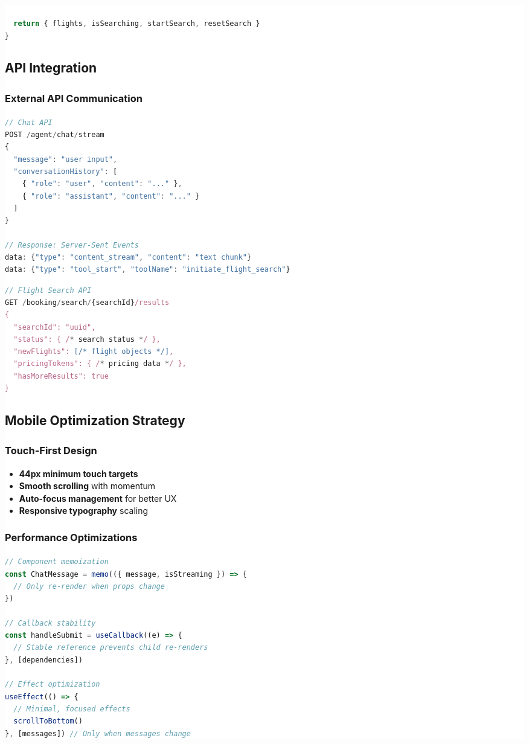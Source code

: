 ```typescript
  
  return { flights, isSearching, startSearch, resetSearch }
}
```

## API Integration

### External API Communication
```typescript
// Chat API
POST /agent/chat/stream
{
  "message": "user input",
  "conversationHistory": [
    { "role": "user", "content": "..." },
    { "role": "assistant", "content": "..." }
  ]
}

// Response: Server-Sent Events
data: {"type": "content_stream", "content": "text chunk"}
data: {"type": "tool_start", "toolName": "initiate_flight_search"}
```

```typescript
// Flight Search API
GET /booking/search/{searchId}/results
{
  "searchId": "uuid",
  "status": { /* search status */ },
  "newFlights": [/* flight objects */],
  "pricingTokens": { /* pricing data */ },
  "hasMoreResults": true
}
```

## Mobile Optimization Strategy

### Touch-First Design
- **44px minimum touch targets**
- **Smooth scrolling** with momentum
- **Auto-focus management** for better UX
- **Responsive typography** scaling

### Performance Optimizations
```typescript
// Component memoization
const ChatMessage = memo(({ message, isStreaming }) => {
  // Only re-render when props change
})

// Callback stability
const handleSubmit = useCallback((e) => {
  // Stable reference prevents child re-renders
}, [dependencies])

// Effect optimization
useEffect(() => {
  // Minimal, focused effects
  scrollToBottom()
}, [messages]) // Only when messages change
```

